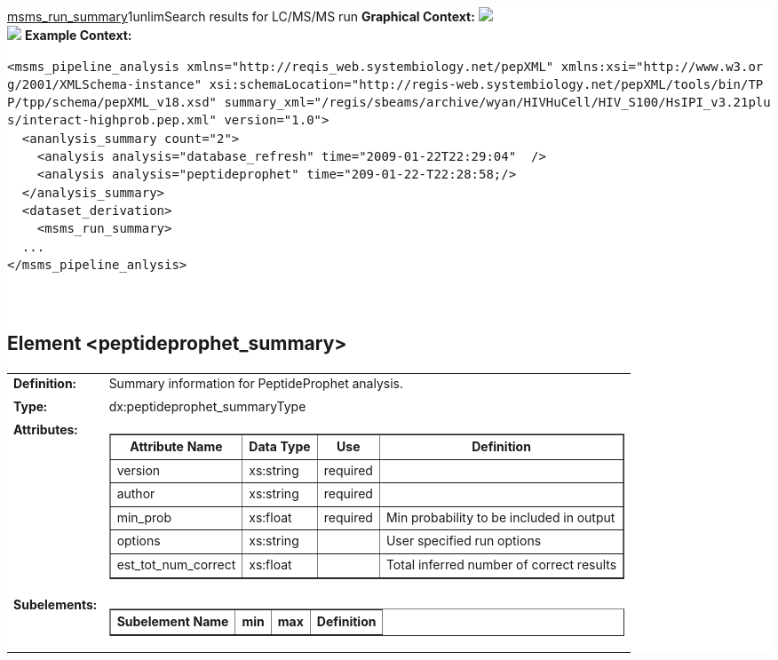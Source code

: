 <TR><TD><a href="#msms_run_summary">msms_run_summary</a></TD><TD>1</TD><TD>unlim</TD><TD>Search results for LC/MS/MS run</TD></TR>
</TABLE>
</td>
</tr>
<tr>
<td class='zero'><b>Graphical Context:</b></td>
<td class='zero'><img width="530" src="01.png">
<br/>
<img width="530" src="1.png">
</td>
</tr>
<tr>
<td class='zero'><b>Example Context:</b></td>
<td class='zero'><PRE>&lt;msms_pipeline_analysis xmlns=&quot;http://reqis_web.systembiology.net/pepXML&quot; xmlns:xsi=&quot;http://www.w3.org/2001/XMLSchema-instance&quot; xsi:schemaLocation=&quot;http://regis-web.systembiology.net/pepXML/tools/bin/TPP/tpp/schema/pepXML_v18.xsd&quot; summary_xml=&quot;/regis/sbeams/archive/wyan/HIVHuCell/HIV_S100/HsIPI_v3.21plus/interact-highprob.pep.xml&quot; version=&quot;1.0&quot;&gt;
  &lt;ananlysis_summary count=&quot;2&quot;&gt;
    &lt;analysis analysis=&quot;database_refresh&quot; time=&quot;2009-01-22T22:29:04&quot;  /&gt;
    &lt;analysis analysis=&quot;peptideprophet&quot; time=&quot;209-01-22-T22:28:58;/&gt;
  &lt;/analysis_summary&gt;
  &lt;dataset_derivation&gt;
    &lt;msms_run_summary&gt;
  ...
&lt;/msms_pipeline_anlysis&gt;
</PRE>
</td>
</tr>
</table><br/>

<H2>Element &lt;<a name="peptideprophet_summary">peptideprophet_summary</a>&gt;</H2>

<table class='zero'>
<tr>
<td class='zero'><b>Definition:</b></td>
<td class='zero'>Summary information for PeptideProphet analysis.
</td>
</tr>
<tr>
<td class='zero'><b>Type:</b></td>
<td class='zero'>dx:peptideprophet_summaryType
</td>
</tr>
<tr>
<td class='zero'><b>Attributes:</b></td>
<td class='zero'><TABLE border="1">
<TR><TH>Attribute Name</TH><TH>Data Type</TH><TH>Use</TH><TH>Definition</TH></TR>
<TR><TD>version</TD><TD>xs:string</TD><TD>required</TD><TD></TD></TR>
<TR><TD>author</TD><TD>xs:string</TD><TD>required</TD><TD></TD></TR>
<TR><TD>min_prob</TD><TD>xs:float</TD><TD>required</TD><TD>Min probability to be included in output</TD></TR>
<TR><TD>options</TD><TD>xs:string</TD><TD></TD><TD>User specified run options</TD></TR>
<TR><TD>est_tot_num_correct</TD><TD>xs:float</TD><TD></TD><TD>Total inferred number of correct results</TD></TR>
</TABLE>
</td>
</tr>
<tr>
<td class='zero'><b>Subelements:</b></td>
<td class='zero'><TABLE border="1">
<TR><TH>Subelement Name</TH><TH>min</TH><TH>max</TH><TH>Definition</TH></TR>